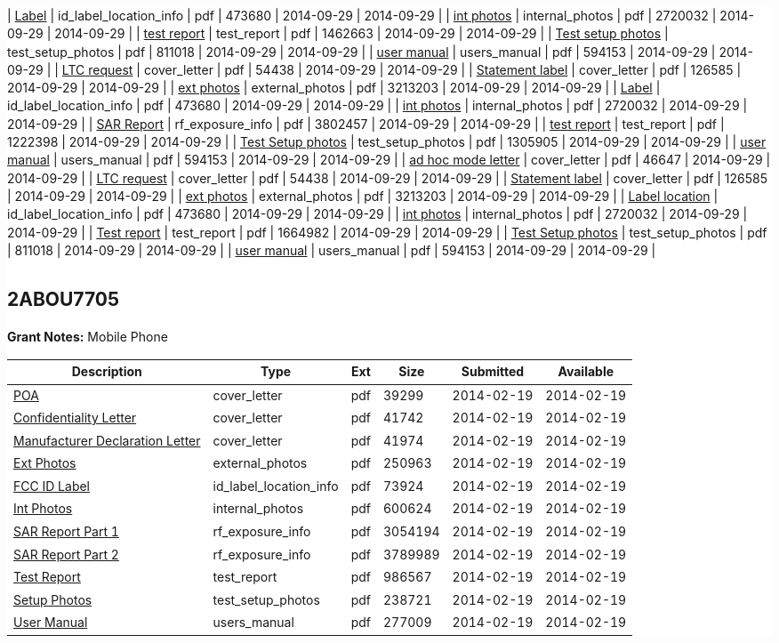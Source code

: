 | [Label](2ABOU6502/cd5bc3c24f96755856ea420adf0368ef/2404445.pdf) | id_label_location_info | pdf | 473680 | 2014-09-29 | 2014-09-29 |
| [int photos](2ABOU6502/cd5bc3c24f96755856ea420adf0368ef/2404448.pdf) | internal_photos | pdf | 2720032 | 2014-09-29 | 2014-09-29 |
| [test report](2ABOU6502/cd5bc3c24f96755856ea420adf0368ef/2404502.pdf) | test_report | pdf | 1462663 | 2014-09-29 | 2014-09-29 |
| [Test setup photos](2ABOU6502/cd5bc3c24f96755856ea420adf0368ef/2404505.pdf) | test_setup_photos | pdf | 811018 | 2014-09-29 | 2014-09-29 |
| [user manual](2ABOU6502/cd5bc3c24f96755856ea420adf0368ef/2404451.pdf) | users_manual | pdf | 594153 | 2014-09-29 | 2014-09-29 |
| [LTC request](2ABOU6502/be46f11ff8c01aec78bb01909c228006/2404443.pdf) | cover_letter | pdf | 54438 | 2014-09-29 | 2014-09-29 |
| [Statement label](2ABOU6502/be46f11ff8c01aec78bb01909c228006/2404449.pdf) | cover_letter | pdf | 126585 | 2014-09-29 | 2014-09-29 |
| [ext photos](2ABOU6502/be46f11ff8c01aec78bb01909c228006/2404444.pdf) | external_photos | pdf | 3213203 | 2014-09-29 | 2014-09-29 |
| [Label](2ABOU6502/be46f11ff8c01aec78bb01909c228006/2404445.pdf) | id_label_location_info | pdf | 473680 | 2014-09-29 | 2014-09-29 |
| [int photos](2ABOU6502/be46f11ff8c01aec78bb01909c228006/2404448.pdf) | internal_photos | pdf | 2720032 | 2014-09-29 | 2014-09-29 |
| [SAR Report](2ABOU6502/be46f11ff8c01aec78bb01909c228006/2404447.pdf) | rf_exposure_info | pdf | 3802457 | 2014-09-29 | 2014-09-29 |
| [test report](2ABOU6502/be46f11ff8c01aec78bb01909c228006/2404446.pdf) | test_report | pdf | 1222398 | 2014-09-29 | 2014-09-29 |
| [Test Setup photos](2ABOU6502/be46f11ff8c01aec78bb01909c228006/2404450.pdf) | test_setup_photos | pdf | 1305905 | 2014-09-29 | 2014-09-29 |
| [user manual](2ABOU6502/be46f11ff8c01aec78bb01909c228006/2404451.pdf) | users_manual | pdf | 594153 | 2014-09-29 | 2014-09-29 |
| [ad hoc mode letter](2ABOU6502/3ac3c946de6c19dcbf26e8e63d49c24d/2404537.pdf) | cover_letter | pdf | 46647 | 2014-09-29 | 2014-09-29 |
| [LTC request](2ABOU6502/3ac3c946de6c19dcbf26e8e63d49c24d/2404443.pdf) | cover_letter | pdf | 54438 | 2014-09-29 | 2014-09-29 |
| [Statement label](2ABOU6502/3ac3c946de6c19dcbf26e8e63d49c24d/2404449.pdf) | cover_letter | pdf | 126585 | 2014-09-29 | 2014-09-29 |
| [ext photos](2ABOU6502/3ac3c946de6c19dcbf26e8e63d49c24d/2404444.pdf) | external_photos | pdf | 3213203 | 2014-09-29 | 2014-09-29 |
| [Label location](2ABOU6502/3ac3c946de6c19dcbf26e8e63d49c24d/2404445.pdf) | id_label_location_info | pdf | 473680 | 2014-09-29 | 2014-09-29 |
| [int photos](2ABOU6502/3ac3c946de6c19dcbf26e8e63d49c24d/2404448.pdf) | internal_photos | pdf | 2720032 | 2014-09-29 | 2014-09-29 |
| [Test report](2ABOU6502/3ac3c946de6c19dcbf26e8e63d49c24d/2404541.pdf) | test_report | pdf | 1664982 | 2014-09-29 | 2014-09-29 |
| [Test Setup photos](2ABOU6502/3ac3c946de6c19dcbf26e8e63d49c24d/2404505.pdf) | test_setup_photos | pdf | 811018 | 2014-09-29 | 2014-09-29 |
| [user manual](2ABOU6502/3ac3c946de6c19dcbf26e8e63d49c24d/2404451.pdf) | users_manual | pdf | 594153 | 2014-09-29 | 2014-09-29 |
## 2ABOU7705
**Grant Notes:** Mobile Phone

| Description | Type | Ext | Size | Submitted | Available |
| ----------- | ---- | --- | ---- | --------- | --------- |
| [POA](2ABOU7705/fe887703f6a2c48929416894f0de99f8/2194360.pdf) | cover_letter | pdf | 39299 | 2014-02-19 | 2014-02-19 |
| [Confidentiality Letter](2ABOU7705/fe887703f6a2c48929416894f0de99f8/2194361.pdf) | cover_letter | pdf | 41742 | 2014-02-19 | 2014-02-19 |
| [Manufacturer Declaration Letter](2ABOU7705/fe887703f6a2c48929416894f0de99f8/2194385.pdf) | cover_letter | pdf | 41974 | 2014-02-19 | 2014-02-19 |
| [Ext Photos](2ABOU7705/fe887703f6a2c48929416894f0de99f8/2194363.pdf) | external_photos | pdf | 250963 | 2014-02-19 | 2014-02-19 |
| [FCC ID Label](2ABOU7705/fe887703f6a2c48929416894f0de99f8/2194388.pdf) | id_label_location_info | pdf | 73924 | 2014-02-19 | 2014-02-19 |
| [Int Photos](2ABOU7705/fe887703f6a2c48929416894f0de99f8/2194365.pdf) | internal_photos | pdf | 600624 | 2014-02-19 | 2014-02-19 |
| [SAR Report Part 1](2ABOU7705/fe887703f6a2c48929416894f0de99f8/2194392.pdf) | rf_exposure_info | pdf | 3054194 | 2014-02-19 | 2014-02-19 |
| [SAR Report Part 2](2ABOU7705/fe887703f6a2c48929416894f0de99f8/2194393.pdf) | rf_exposure_info | pdf | 3789989 | 2014-02-19 | 2014-02-19 |
| [Test Report](2ABOU7705/fe887703f6a2c48929416894f0de99f8/2194394.pdf) | test_report | pdf | 986567 | 2014-02-19 | 2014-02-19 |
| [Setup Photos](2ABOU7705/fe887703f6a2c48929416894f0de99f8/2194395.pdf) | test_setup_photos | pdf | 238721 | 2014-02-19 | 2014-02-19 |
| [User Manual](2ABOU7705/fe887703f6a2c48929416894f0de99f8/2194370.pdf) | users_manual | pdf | 277009 | 2014-02-19 | 2014-02-19 |